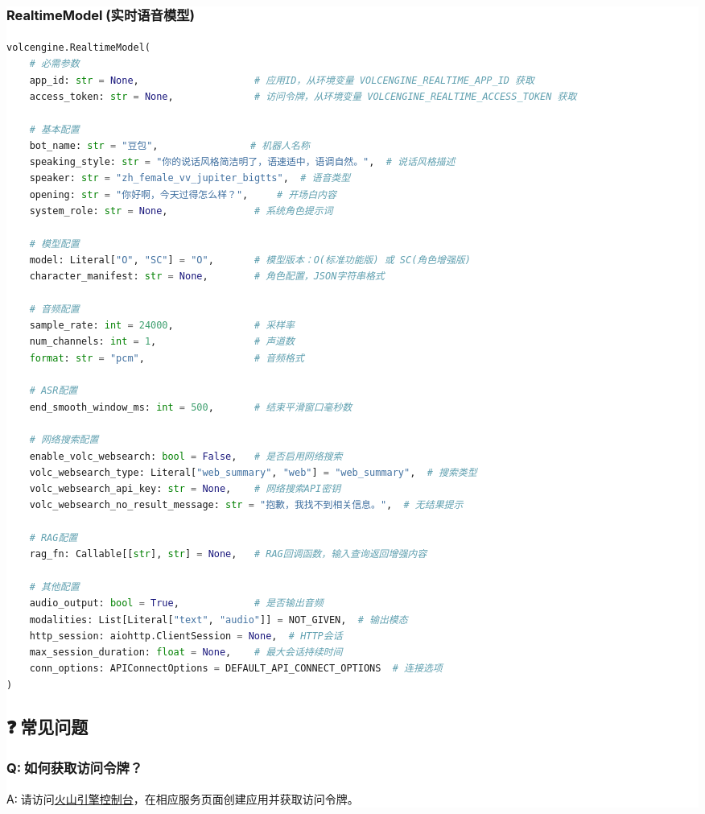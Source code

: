 ### RealtimeModel (实时语音模型)

```python
volcengine.RealtimeModel(
    # 必需参数
    app_id: str = None,                    # 应用ID，从环境变量 VOLCENGINE_REALTIME_APP_ID 获取
    access_token: str = None,              # 访问令牌，从环境变量 VOLCENGINE_REALTIME_ACCESS_TOKEN 获取

    # 基本配置
    bot_name: str = "豆包",                # 机器人名称
    speaking_style: str = "你的说话风格简洁明了，语速适中，语调自然。",  # 说话风格描述
    speaker: str = "zh_female_vv_jupiter_bigtts",  # 语音类型
    opening: str = "你好啊，今天过得怎么样？",     # 开场白内容
    system_role: str = None,               # 系统角色提示词

    # 模型配置
    model: Literal["O", "SC"] = "O",       # 模型版本：O(标准功能版) 或 SC(角色增强版)
    character_manifest: str = None,        # 角色配置，JSON字符串格式

    # 音频配置
    sample_rate: int = 24000,              # 采样率
    num_channels: int = 1,                 # 声道数
    format: str = "pcm",                   # 音频格式

    # ASR配置
    end_smooth_window_ms: int = 500,       # 结束平滑窗口毫秒数

    # 网络搜索配置
    enable_volc_websearch: bool = False,   # 是否启用网络搜索
    volc_websearch_type: Literal["web_summary", "web"] = "web_summary",  # 搜索类型
    volc_websearch_api_key: str = None,    # 网络搜索API密钥
    volc_websearch_no_result_message: str = "抱歉，我找不到相关信息。",  # 无结果提示

    # RAG配置
    rag_fn: Callable[[str], str] = None,   # RAG回调函数，输入查询返回增强内容

    # 其他配置
    audio_output: bool = True,             # 是否输出音频
    modalities: List[Literal["text", "audio"]] = NOT_GIVEN,  # 输出模态
    http_session: aiohttp.ClientSession = None,  # HTTP会话
    max_session_duration: float = None,    # 最大会话持续时间
    conn_options: APIConnectOptions = DEFAULT_API_CONNECT_OPTIONS  # 连接选项
)
```

## ❓ 常见问题

### Q: 如何获取访问令牌？

A: 请访问[火山引擎控制台](https://console.volcengine.com/)，在相应服务页面创建应用并获取访问令牌。

